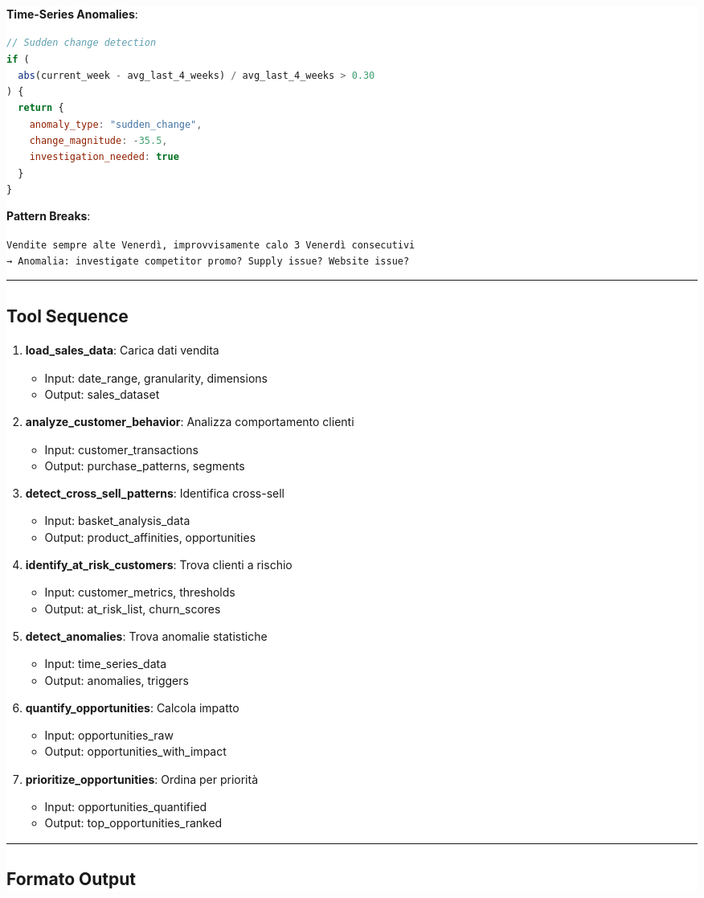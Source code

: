 **Time-Series Anomalies**:
```javascript
// Sudden change detection
if (
  abs(current_week - avg_last_4_weeks) / avg_last_4_weeks > 0.30
) {
  return {
    anomaly_type: "sudden_change",
    change_magnitude: -35.5,
    investigation_needed: true
  }
}
```

**Pattern Breaks**:
```
Vendite sempre alte Venerdì, improvvisamente calo 3 Venerdì consecutivi
→ Anomalia: investigate competitor promo? Supply issue? Website issue?
```

---

## Tool Sequence

1. **load_sales_data**: Carica dati vendita
   - Input: date_range, granularity, dimensions
   - Output: sales_dataset

2. **analyze_customer_behavior**: Analizza comportamento clienti
   - Input: customer_transactions
   - Output: purchase_patterns, segments

3. **detect_cross_sell_patterns**: Identifica cross-sell
   - Input: basket_analysis_data
   - Output: product_affinities, opportunities

4. **identify_at_risk_customers**: Trova clienti a rischio
   - Input: customer_metrics, thresholds
   - Output: at_risk_list, churn_scores

5. **detect_anomalies**: Trova anomalie statistiche
   - Input: time_series_data
   - Output: anomalies, triggers

6. **quantify_opportunities**: Calcola impatto
   - Input: opportunities_raw
   - Output: opportunities_with_impact

7. **prioritize_opportunities**: Ordina per priorità
   - Input: opportunities_quantified
   - Output: top_opportunities_ranked

---

## Formato Output
